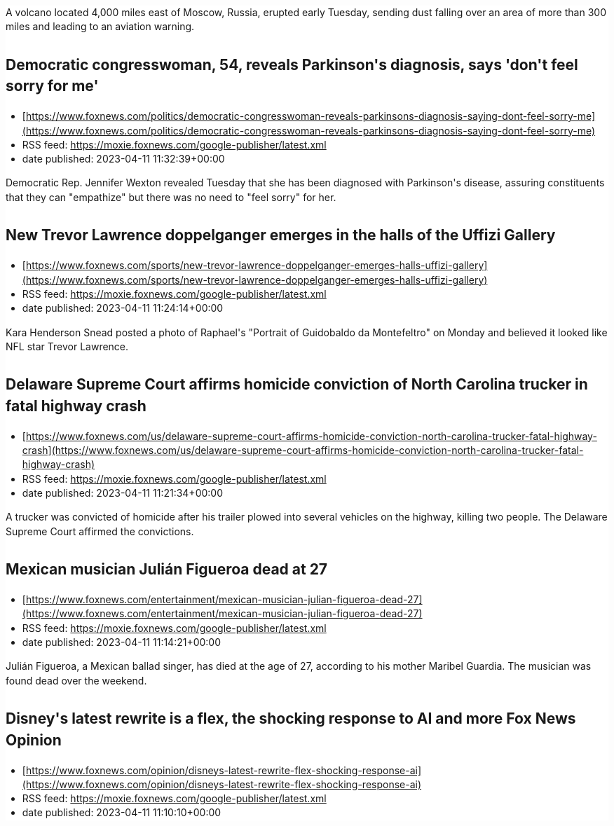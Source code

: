 A volcano located 4,000 miles east of Moscow, Russia, erupted early Tuesday, sending dust falling over an area of more than 300 miles and leading to an aviation warning.

## Democratic congresswoman, 54, reveals Parkinson's diagnosis, says 'don't feel sorry for me'
 - [https://www.foxnews.com/politics/democratic-congresswoman-reveals-parkinsons-diagnosis-saying-dont-feel-sorry-me](https://www.foxnews.com/politics/democratic-congresswoman-reveals-parkinsons-diagnosis-saying-dont-feel-sorry-me)
 - RSS feed: https://moxie.foxnews.com/google-publisher/latest.xml
 - date published: 2023-04-11 11:32:39+00:00

Democratic Rep. Jennifer Wexton revealed Tuesday that she has been diagnosed with Parkinson&apos;s disease, assuring constituents that they can &quot;empathize&quot; but there was no need to &quot;feel sorry&quot; for her.

## New Trevor Lawrence doppelganger emerges in the halls of the Uffizi Gallery
 - [https://www.foxnews.com/sports/new-trevor-lawrence-doppelganger-emerges-halls-uffizi-gallery](https://www.foxnews.com/sports/new-trevor-lawrence-doppelganger-emerges-halls-uffizi-gallery)
 - RSS feed: https://moxie.foxnews.com/google-publisher/latest.xml
 - date published: 2023-04-11 11:24:14+00:00

Kara Henderson Snead posted a photo of Raphael&apos;s &quot;Portrait of Guidobaldo da Montefeltro&quot; on Monday and believed it looked like NFL star Trevor Lawrence.

## Delaware Supreme Court affirms homicide conviction of North Carolina trucker in fatal highway crash
 - [https://www.foxnews.com/us/delaware-supreme-court-affirms-homicide-conviction-north-carolina-trucker-fatal-highway-crash](https://www.foxnews.com/us/delaware-supreme-court-affirms-homicide-conviction-north-carolina-trucker-fatal-highway-crash)
 - RSS feed: https://moxie.foxnews.com/google-publisher/latest.xml
 - date published: 2023-04-11 11:21:34+00:00

A trucker was convicted of homicide after his trailer plowed into several vehicles on the highway, killing two people. The Delaware Supreme Court affirmed the convictions.

## Mexican musician Julián Figueroa dead at 27
 - [https://www.foxnews.com/entertainment/mexican-musician-julian-figueroa-dead-27](https://www.foxnews.com/entertainment/mexican-musician-julian-figueroa-dead-27)
 - RSS feed: https://moxie.foxnews.com/google-publisher/latest.xml
 - date published: 2023-04-11 11:14:21+00:00

Julián Figueroa, a Mexican ballad singer, has died at the age of 27, according to his mother Maribel Guardia. The musician was found dead over the weekend.

## Disney's latest rewrite is a flex, the shocking response to AI and more Fox News Opinion
 - [https://www.foxnews.com/opinion/disneys-latest-rewrite-flex-shocking-response-ai](https://www.foxnews.com/opinion/disneys-latest-rewrite-flex-shocking-response-ai)
 - RSS feed: https://moxie.foxnews.com/google-publisher/latest.xml
 - date published: 2023-04-11 11:10:10+00:00
